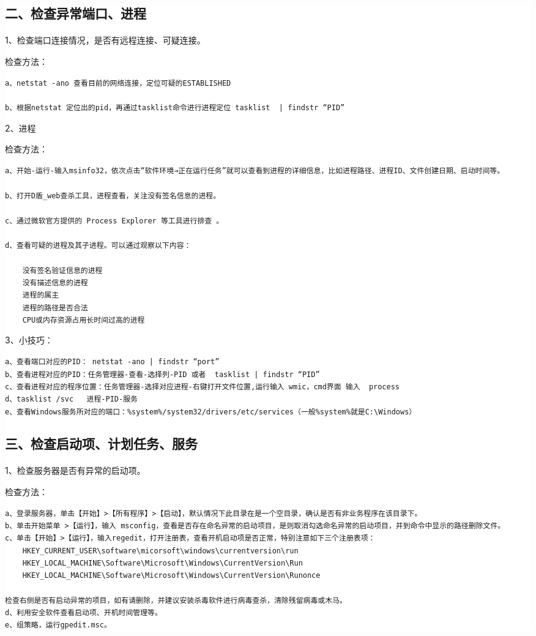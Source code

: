 
## 二、检查异常端口、进程

1、检查端口连接情况，是否有远程连接、可疑连接。

检查方法：


```
a、netstat -ano 查看目前的网络连接，定位可疑的ESTABLISHED
    
b、根据netstat 定位出的pid，再通过tasklist命令进行进程定位 tasklist  | findstr “PID”
```


2、进程

检查方法：

```
a、开始-运行-输入msinfo32，依次点击“软件环境→正在运行任务”就可以查看到进程的详细信息，比如进程路径、进程ID、文件创建日期、启动时间等。
    
b、打开D盾_web查杀工具，进程查看，关注没有签名信息的进程。
    
c、通过微软官方提供的 Process Explorer 等工具进行排查 。
    
d、查看可疑的进程及其子进程。可以通过观察以下内容：

    没有签名验证信息的进程
    没有描述信息的进程
    进程的属主
    进程的路径是否合法
    CPU或内存资源占用长时间过高的进程
```

3、小技巧：

```
a、查看端口对应的PID： netstat -ano | findstr “port”
b、查看进程对应的PID：任务管理器-查看-选择列-PID 或者  tasklist | findstr “PID”
c、查看进程对应的程序位置：任务管理器-选择对应进程-右键打开文件位置,运行输入 wmic，cmd界面 输入  process
d、tasklist /svc   进程-PID-服务
e、查看Windows服务所对应的端口：%system%/system32/drivers/etc/services（一般%system%就是C:\Windows）
```

## 三、检查启动项、计划任务、服务

1、检查服务器是否有异常的启动项。

检查方法：


```
a、登录服务器，单击【开始】>【所有程序】>【启动】，默认情况下此目录在是一个空目录，确认是否有非业务程序在该目录下。
b、单击开始菜单 >【运行】，输入 msconfig，查看是否存在命名异常的启动项目，是则取消勾选命名异常的启动项目，并到命令中显示的路径删除文件。
c、单击【开始】>【运行】，输入regedit，打开注册表，查看开机启动项是否正常，特别注意如下三个注册表项：
    HKEY_CURRENT_USER\software\micorsoft\windows\currentversion\run
    HKEY_LOCAL_MACHINE\Software\Microsoft\Windows\CurrentVersion\Run
    HKEY_LOCAL_MACHINE\Software\Microsoft\Windows\CurrentVersion\Runonce

检查右侧是否有启动异常的项目，如有请删除，并建议安装杀毒软件进行病毒查杀，清除残留病毒或木马。
d、利用安全软件查看启动项、开机时间管理等。
e、组策略，运行gpedit.msc。
```
